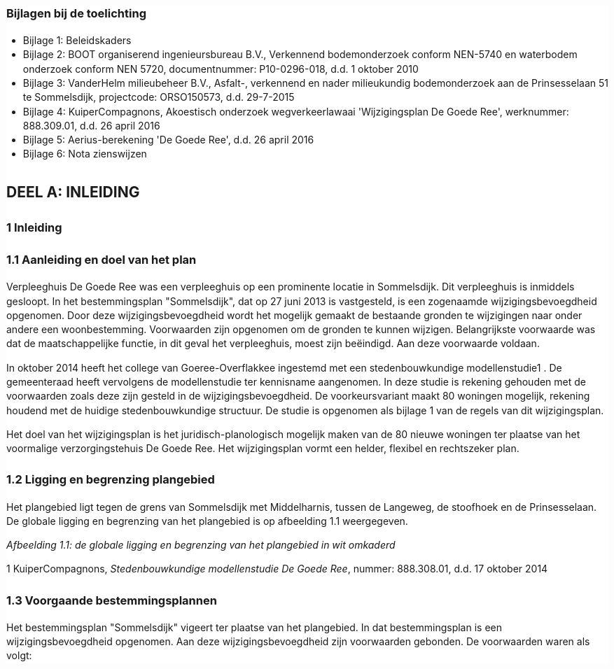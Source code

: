 ### **Bijlagen bij de toelichting**

- Bijlage 1: Beleidskaders
- Bijlage 2: BOOT organiserend ingenieursbureau B.V., Verkennend bodemonderzoek conform NEN-5740 en waterbodem onderzoek conform NEN 5720, documentnummer: P10-0296-018, d.d. 1 oktober 2010
- Bijlage 3: VanderHelm milieubeheer B.V., Asfalt-, verkennend en nader milieukundig bodemonderzoek aan de Prinsesselaan 51 te Sommelsdijk, projectcode: ORSO150573, d.d. 29-7-2015
- Bijlage 4: KuiperCompagnons, Akoestisch onderzoek wegverkeerlawaai 'Wijzigingsplan De Goede Ree', werknummer: 888.309.01, d.d. 26 april 2016
- Bijlage 5: Aerius-berekening 'De Goede Ree', d.d. 26 april 2016
- Bijlage 6: Nota zienswijzen

## <span id="page-8-0"></span>**DEEL A: INLEIDING**

### <span id="page-8-1"></span>**1 Inleiding**

### <span id="page-8-2"></span>**1.1 Aanleiding en doel van het plan**

Verpleeghuis De Goede Ree was een verpleeghuis op een prominente locatie in Sommelsdijk. Dit verpleeghuis is inmiddels gesloopt. In het bestemmingsplan "Sommelsdijk", dat op 27 juni 2013 is vastgesteld, is een zogenaamde wijzigingsbevoegdheid opgenomen. Door deze wijzigingsbevoegdheid wordt het mogelijk gemaakt de bestaande gronden te wijzigingen naar onder andere een woonbestemming. Voorwaarden zijn opgenomen om de gronden te kunnen wijzigen. Belangrijkste voorwaarde was dat de maatschappelijke functie, in dit geval het verpleeghuis, moest zijn beëindigd. Aan deze voorwaarde voldaan.

In oktober 2014 heeft het college van Goeree-Overflakkee ingestemd met een stedenbouwkundige modellenstudie1 . De gemeenteraad heeft vervolgens de modellenstudie ter kennisname aangenomen. In deze studie is rekening gehouden met de voorwaarden zoals deze zijn gesteld in de wijzigingsbevoegdheid. De voorkeursvariant maakt 80 woningen mogelijk, rekening houdend met de huidige stedenbouwkundige structuur. De studie is opgenomen als bijlage 1 van de regels van dit wijzigingsplan.

Het doel van het wijzigingsplan is het juridisch-planologisch mogelijk maken van de 80 nieuwe woningen ter plaatse van het voormalige verzorgingstehuis De Goede Ree. Het wijzigingsplan vormt een helder, flexibel en rechtszeker plan.

### <span id="page-8-3"></span>**1.2 Ligging en begrenzing plangebied**

Het plangebied ligt tegen de grens van Sommelsdijk met Middelharnis, tussen de Langeweg, de stoofhoek en de Prinsesselaan. De globale ligging en begrenzing van het plangebied is op afbeelding 1.1 weergegeven.

*Afbeelding 1.1: de globale ligging en begrenzing van het plangebied in wit omkaderd*

 1 KuiperCompagnons, *Stedenbouwkundige modellenstudie De Goede Ree*, nummer: 888.308.01, d.d. 17 oktober 2014

### <span id="page-9-0"></span>**1.3 Voorgaande bestemmingsplannen**

Het bestemmingsplan "Sommelsdijk" vigeert ter plaatse van het plangebied. In dat bestemmingsplan is een wijzigingsbevoegdheid opgenomen. Aan deze wijzigingsbevoegdheid zijn voorwaarden gebonden. De voorwaarden waren als volgt:
